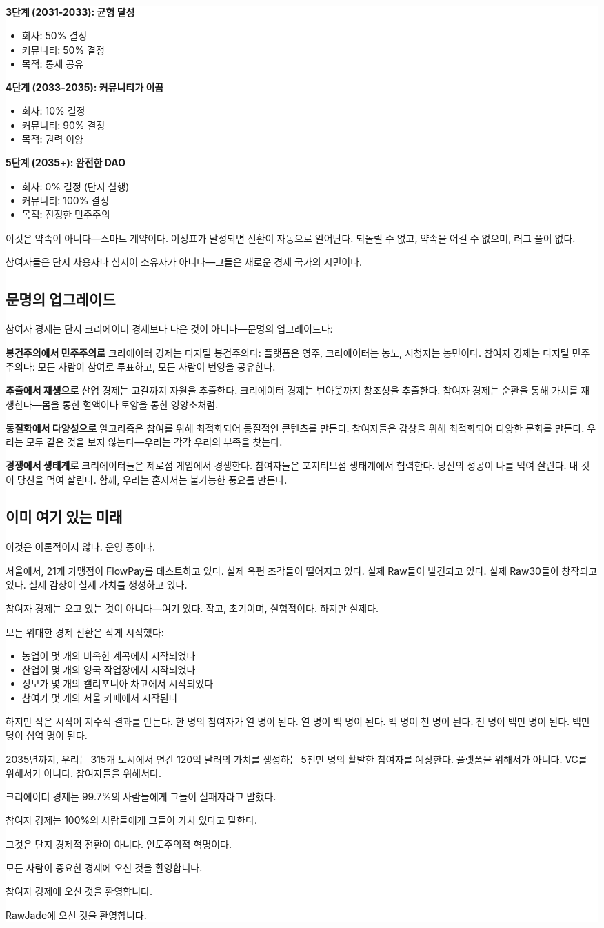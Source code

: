 **3단계 (2031-2033): 균형 달성**

- 회사: 50% 결정
- 커뮤니티: 50% 결정
- 목적: 통제 공유

**4단계 (2033-2035): 커뮤니티가 이끔**

- 회사: 10% 결정
- 커뮤니티: 90% 결정
- 목적: 권력 이양

**5단계 (2035+): 완전한 DAO**

- 회사: 0% 결정 (단지 실행)
- 커뮤니티: 100% 결정
- 목적: 진정한 민주주의

이것은 약속이 아니다—스마트 계약이다. 이정표가 달성되면 전환이 자동으로 일어난다. 되돌릴 수 없고, 약속을 어길 수 없으며, 러그 풀이 없다.

참여자들은 단지 사용자나 심지어 소유자가 아니다—그들은 새로운 경제 국가의 시민이다.

## 문명의 업그레이드

참여자 경제는 단지 크리에이터 경제보다 나은 것이 아니다—문명의 업그레이드다:

**봉건주의에서 민주주의로** 크리에이터 경제는 디지털 봉건주의다: 플랫폼은 영주, 크리에이터는 농노, 시청자는 농민이다. 참여자 경제는 디지털 민주주의다: 모든 사람이 참여로 투표하고, 모든 사람이 번영을 공유한다.

**추출에서 재생으로** 산업 경제는 고갈까지 자원을 추출한다. 크리에이터 경제는 번아웃까지 창조성을 추출한다. 참여자 경제는 순환을 통해 가치를 재생한다—몸을 통한 혈액이나 토양을 통한 영양소처럼.

**동질화에서 다양성으로** 알고리즘은 참여를 위해 최적화되어 동질적인 콘텐츠를 만든다. 참여자들은 감상을 위해 최적화되어 다양한 문화를 만든다. 우리는 모두 같은 것을 보지 않는다—우리는 각각 우리의 부족을 찾는다.

**경쟁에서 생태계로** 크리에이터들은 제로섬 게임에서 경쟁한다. 참여자들은 포지티브섬 생태계에서 협력한다. 당신의 성공이 나를 먹여 살린다. 내 것이 당신을 먹여 살린다. 함께, 우리는 혼자서는 불가능한 풍요를 만든다.

## 이미 여기 있는 미래

이것은 이론적이지 않다. 운영 중이다.

서울에서, 21개 가맹점이 FlowPay를 테스트하고 있다. 실제 옥편 조각들이 떨어지고 있다. 실제 Raw들이 발견되고 있다. 실제 Raw30들이 창작되고 있다. 실제 감상이 실제 가치를 생성하고 있다.

참여자 경제는 오고 있는 것이 아니다—여기 있다. 작고, 초기이며, 실험적이다. 하지만 실제다.

모든 위대한 경제 전환은 작게 시작했다:

- 농업이 몇 개의 비옥한 계곡에서 시작되었다
- 산업이 몇 개의 영국 작업장에서 시작되었다
- 정보가 몇 개의 캘리포니아 차고에서 시작되었다
- 참여가 몇 개의 서울 카페에서 시작된다

하지만 작은 시작이 지수적 결과를 만든다. 한 명의 참여자가 열 명이 된다. 열 명이 백 명이 된다. 백 명이 천 명이 된다. 천 명이 백만 명이 된다. 백만 명이 십억 명이 된다.

2035년까지, 우리는 315개 도시에서 연간 120억 달러의 가치를 생성하는 5천만 명의 활발한 참여자를 예상한다. 플랫폼을 위해서가 아니다. VC를 위해서가 아니다. 참여자들을 위해서다.

크리에이터 경제는 99.7%의 사람들에게 그들이 실패자라고 말했다.

참여자 경제는 100%의 사람들에게 그들이 가치 있다고 말한다.

그것은 단지 경제적 전환이 아니다. 인도주의적 혁명이다.

모든 사람이 중요한 경제에 오신 것을 환영합니다.

참여자 경제에 오신 것을 환영합니다.

RawJade에 오신 것을 환영합니다.
